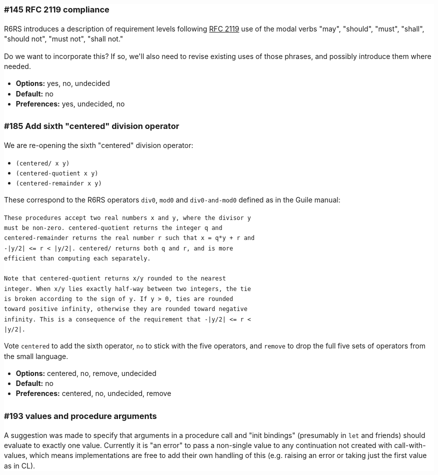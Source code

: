 ### #145 RFC 2119 compliance

R6RS introduces a description of requirement levels following
[RFC 2119](http://tools.ietf.org/html/rfc2119) use of the modal verbs
"may", "should", "must", "shall", "should not", "must not", "shall
not."

Do we want to incorporate this?  If so, we'll also need to revise
existing uses of those phrases, and possibly introduce them where
needed.

* **Options:** yes, no, undecided
* **Default:** no
* **Preferences:** yes, undecided, no

### #185 Add sixth "centered" division operator

We are re-opening the sixth "centered" division operator:

* `(centered/ x y)`
* `(centered-quotient x y)`
* `(centered-remainder x y)`

These correspond to the R6RS operators `div0`, `mod0` and
`div0-and-mod0` defined as in the Guile manual:

```
These procedures accept two real numbers x and y, where the divisor y
must be non-zero. centered-quotient returns the integer q and
centered-remainder returns the real number r such that x = q*y + r and
-|y/2| <= r < |y/2|. centered/ returns both q and r, and is more
efficient than computing each separately.

Note that centered-quotient returns x/y rounded to the nearest
integer. When x/y lies exactly half-way between two integers, the tie
is broken according to the sign of y. If y > 0, ties are rounded
toward positive infinity, otherwise they are rounded toward negative
infinity. This is a consequence of the requirement that -|y/2| <= r <
|y/2|.
```

Vote `centered` to add the sixth operator, `no` to stick with the five
operators, and `remove` to drop the full five sets of operators from
the small language.

* **Options:** centered, no, remove, undecided
* **Default:** no
* **Preferences:** centered, no, undecided, remove

### #193 values and procedure arguments

A suggestion was made to specify that arguments in a procedure call
and "init bindings" (presumably in `let` and friends) should evaluate
to exactly one value.  Currently it is "an error" to pass a non-single
value to any continuation not created with call-with-values, which
means implementations are free to add their own handling of this
(e.g. raising an error or taking just the first value as in CL).
